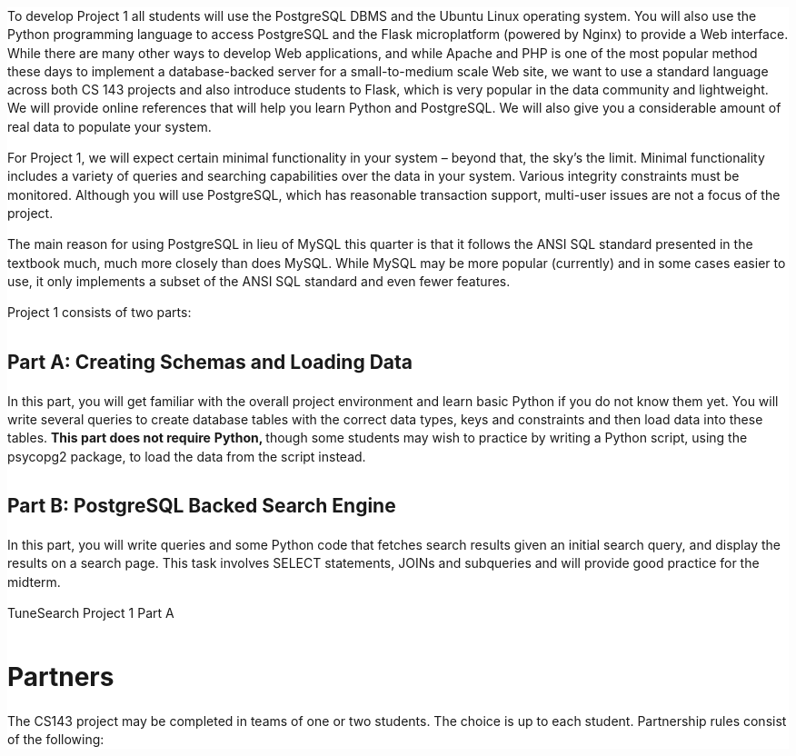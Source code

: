 


To develop Project 1 all students will use the PostgreSQL DBMS and the Ubuntu Linux operating system. You will also use the Python programming language to access PostgreSQL and the Flask microplatform (powered by Nginx) to provide a Web interface. While there are many other ways to develop Web applications, and while Apache and PHP is one of the most popular method these days to implement a database-backed server for a small-to-medium scale Web site, we want to use a standard language across both CS 143 projects and also introduce students to Flask, which is very popular in the data community and lightweight. We will provide online references that will help you learn Python and PostgreSQL. We will also give you a considerable amount of real data to populate your system.




For Project 1, we will expect certain minimal functionality in your system – beyond that, the sky’s the limit. Minimal functionality includes a variety of queries and searching capabilities over the data in your system. Various integrity constraints must be monitored. Although you will use PostgreSQL, which has reasonable transaction support, multi-user issues are not a focus of the project.




The main reason for using PostgreSQL in lieu of MySQL this quarter is that it follows the ANSI SQL standard presented in the textbook much, much more closely than does MySQL. While MySQL may be more popular (currently) and in some cases easier to use, it only implements a subset of the ANSI SQL standard and even fewer features.




Project 1 consists of two parts:




<h2>Part A: Creating Schemas and Loading Data</h2>

In this part, you will get familiar with the overall project environment and learn basic Python if you do not know them yet. You will write several queries to create database tables with the correct data types, keys and constraints and then load data into these tables. <strong>This part does not require</strong>​         <strong> Python, </strong>though some students may wish to practice by writing a Python script, using the psycopg2​               package, to load the data from the script instead.




<h2>Part B: PostgreSQL Backed Search Engine</h2>

In this part, you will write queries and some Python code that fetches search results given an initial search query, and display the results on a search page. This task involves SELECT statements, JOINs and subqueries and will provide good practice for the midterm.




TuneSearch Project 1 Part A

<h1>Partners</h1>

The CS143 project may be completed in teams of one or two students. The choice is up to each student. Partnership rules consist of the following:


